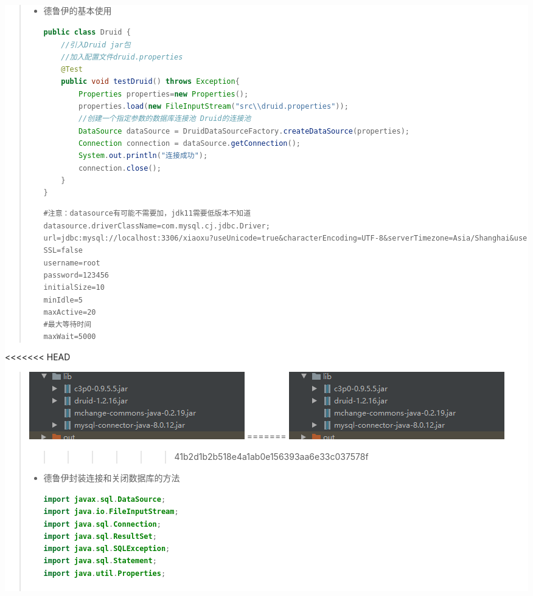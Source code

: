 >
> - 德鲁伊的基本使用
>
>   ```java
>   public class Druid {
>       //引入Druid jar包
>       //加入配置文件druid.properties
>       @Test
>       public void testDruid() throws Exception{
>           Properties properties=new Properties();
>           properties.load(new FileInputStream("src\\druid.properties"));
>           //创建一个指定参数的数据库连接池 Druid的连接池
>           DataSource dataSource = DruidDataSourceFactory.createDataSource(properties);
>           Connection connection = dataSource.getConnection();
>           System.out.println("连接成功");
>           connection.close();
>       }
>   }
>   ```
>   
>   ```properties
>   #注意：datasource有可能不需要加，jdk11需要低版本不知道
>   datasource.driverClassName=com.mysql.cj.jdbc.Driver;
>   url=jdbc:mysql://localhost:3306/xiaoxu?useUnicode=true&characterEncoding=UTF-8&serverTimezone=Asia/Shanghai&useSSL=false
>   username=root
>   password=123456
>   initialSize=10
>   minIdle=5
>   maxActive=20
>   #最大等待时间
>   maxWait=5000
>   ```
>   
<<<<<<< HEAD
>  ![avatar](https://github.com/xiaoxu137/blog.git.io/blob/main/jpg/JDBC%E5%9F%BA%E7%A1%80/jar.png)
=======
>   ![avatar](https://github.com/xiaoxu137/blog.git.io/blob/main/jpg/JDBC%E5%9F%BA%E7%A1%80/jar.png)
>>>>>>> 41b2d1b2b518e4a1ab0e156393aa6e33c037578f
>
> - 德鲁伊封装连接和关闭数据库的方法
>
>   ```java
>   import javax.sql.DataSource;
>   import java.io.FileInputStream;
>   import java.sql.Connection;
>   import java.sql.ResultSet;
>   import java.sql.SQLException;
>   import java.sql.Statement;
>   import java.util.Properties;
>     